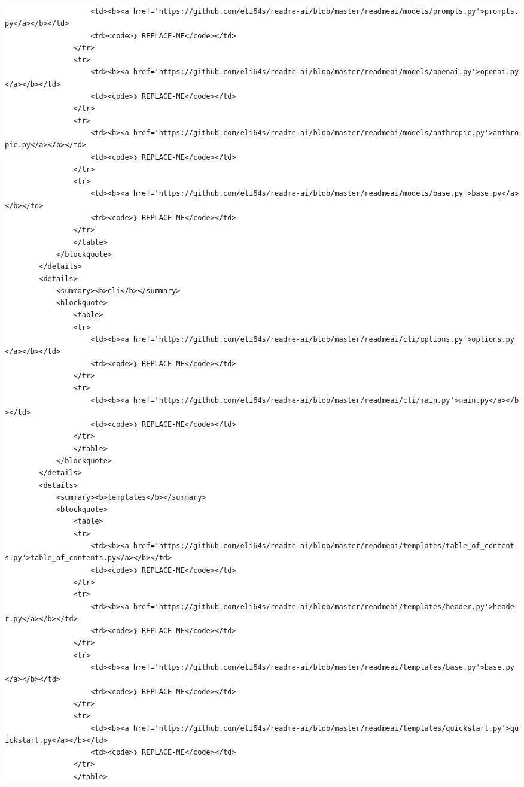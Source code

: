 						<td><b><a href='https://github.com/eli64s/readme-ai/blob/master/readmeai/models/prompts.py'>prompts.py</a></b></td>
						<td><code>❯ REPLACE-ME</code></td>
					</tr>
					<tr>
						<td><b><a href='https://github.com/eli64s/readme-ai/blob/master/readmeai/models/openai.py'>openai.py</a></b></td>
						<td><code>❯ REPLACE-ME</code></td>
					</tr>
					<tr>
						<td><b><a href='https://github.com/eli64s/readme-ai/blob/master/readmeai/models/anthropic.py'>anthropic.py</a></b></td>
						<td><code>❯ REPLACE-ME</code></td>
					</tr>
					<tr>
						<td><b><a href='https://github.com/eli64s/readme-ai/blob/master/readmeai/models/base.py'>base.py</a></b></td>
						<td><code>❯ REPLACE-ME</code></td>
					</tr>
					</table>
				</blockquote>
			</details>
			<details>
				<summary><b>cli</b></summary>
				<blockquote>
					<table>
					<tr>
						<td><b><a href='https://github.com/eli64s/readme-ai/blob/master/readmeai/cli/options.py'>options.py</a></b></td>
						<td><code>❯ REPLACE-ME</code></td>
					</tr>
					<tr>
						<td><b><a href='https://github.com/eli64s/readme-ai/blob/master/readmeai/cli/main.py'>main.py</a></b></td>
						<td><code>❯ REPLACE-ME</code></td>
					</tr>
					</table>
				</blockquote>
			</details>
			<details>
				<summary><b>templates</b></summary>
				<blockquote>
					<table>
					<tr>
						<td><b><a href='https://github.com/eli64s/readme-ai/blob/master/readmeai/templates/table_of_contents.py'>table_of_contents.py</a></b></td>
						<td><code>❯ REPLACE-ME</code></td>
					</tr>
					<tr>
						<td><b><a href='https://github.com/eli64s/readme-ai/blob/master/readmeai/templates/header.py'>header.py</a></b></td>
						<td><code>❯ REPLACE-ME</code></td>
					</tr>
					<tr>
						<td><b><a href='https://github.com/eli64s/readme-ai/blob/master/readmeai/templates/base.py'>base.py</a></b></td>
						<td><code>❯ REPLACE-ME</code></td>
					</tr>
					<tr>
						<td><b><a href='https://github.com/eli64s/readme-ai/blob/master/readmeai/templates/quickstart.py'>quickstart.py</a></b></td>
						<td><code>❯ REPLACE-ME</code></td>
					</tr>
					</table>